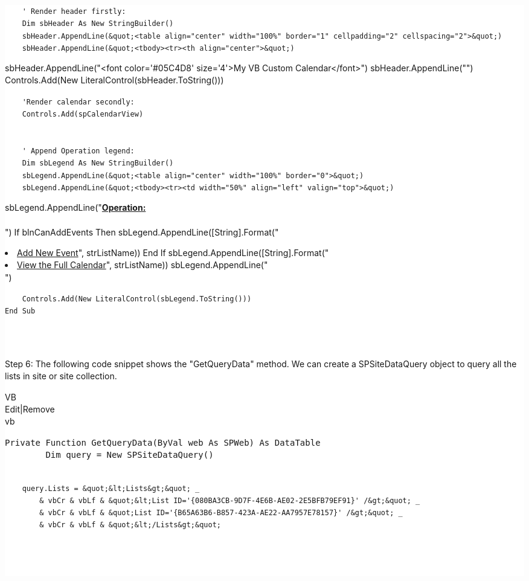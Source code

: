 
        ' Render header firstly:
        Dim sbHeader As New StringBuilder()
        sbHeader.AppendLine(&quot;<table align="center" width="100%" border="1" cellpadding="2" cellspacing="2">&quot;)
        sbHeader.AppendLine(&quot;<tbody><tr><th align="center">&quot;)
 sbHeader.AppendLine(&quot;&lt;font color='#05C4D8' size='4'&gt;My VB Custom Calendar&lt;/font&gt;&quot;) sbHeader.AppendLine(&quot;</th></tr></tbody></table>&quot;)
        Controls.Add(New LiteralControl(sbHeader.ToString()))


        'Render calendar secondly:     
        Controls.Add(spCalendarView)


        ' Append Operation legend:
        Dim sbLegend As New StringBuilder()
        sbLegend.AppendLine(&quot;<table align="center" width="100%" border="0">&quot;)
        sbLegend.AppendLine(&quot;<tbody><tr><td width="50%" align="left" valign="top">&quot;)
 sbLegend.AppendLine(&quot;<b><u>Operation:</u></b><br><br>&quot;) If blnCanAddEvents Then sbLegend.AppendLine([String].Format(&quot;<li><a href="">Add New Event</a>&quot;, strListName)) End If sbLegend.AppendLine([String].Format(&quot;</li><li><a href="">View the Full Calendar</a>&quot;, strListName)) sbLegend.AppendLine(&quot;</li></td></tr></tbody></table>&quot;)


        Controls.Add(New LiteralControl(sbLegend.ToString()))
    End Sub

</pre>
</div>
</div>
<div class="endscriptcode">&nbsp;</div>
<p class="MsoNormal" style=""><span style=""><br>
Step 6: </span><span style="">The following code snippet shows the &quot;GetQueryData&quot; method</span><span style="">.</span><span style=""> W</span><span style="">e
</span><span style="">can </span><span style="">create </span><span style="">a </span>
<span style="">SPSiteDataQuery</span><span style=""> object to</span><span style=""> query all the lists in site or site collection</span><span lang="EN" style="">.</span><span lang="EN" style=""><span style="">&nbsp;
</span></span><span style=""></span></p>
<div class="scriptcode">
<div class="pluginEditHolder" pluginCommand="mceScriptCode">
<div class="title"><span>VB</span></div>
<div class="pluginLinkHolder"><span class="pluginEditHolderLink">Edit</span>|<span class="pluginRemoveHolderLink">Remove</span>
</div>
<span class="hidden">vb</span>
<pre class="hidden">
Private Function GetQueryData(ByVal web As SPWeb) As DataTable
        Dim query = New SPSiteDataQuery()


        query.Lists = &quot;&lt;Lists&gt;&quot; _
            & vbCr & vbLf & &quot;&lt;List ID='{080BA3CB-9D7F-4E6B-AE02-2E5BFB79EF91}' /&gt;&quot; _
            & vbCr & vbLf & &quot;List ID='{B65A63B6-B857-423A-AE22-AA7957E78157}' /&gt;&quot; _
            & vbCr & vbLf & &quot;&lt;/Lists&gt;&quot;
